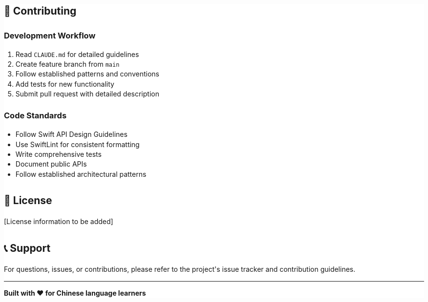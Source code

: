 ## 🤝 Contributing

### Development Workflow
1. Read `CLAUDE.md` for detailed guidelines
2. Create feature branch from `main`
3. Follow established patterns and conventions
4. Add tests for new functionality
5. Submit pull request with detailed description

### Code Standards
- Follow Swift API Design Guidelines
- Use SwiftLint for consistent formatting
- Write comprehensive tests
- Document public APIs
- Follow established architectural patterns

## 📄 License

[License information to be added]

## 📞 Support

For questions, issues, or contributions, please refer to the project's issue tracker and contribution guidelines.

---

**Built with ❤️ for Chinese language learners**